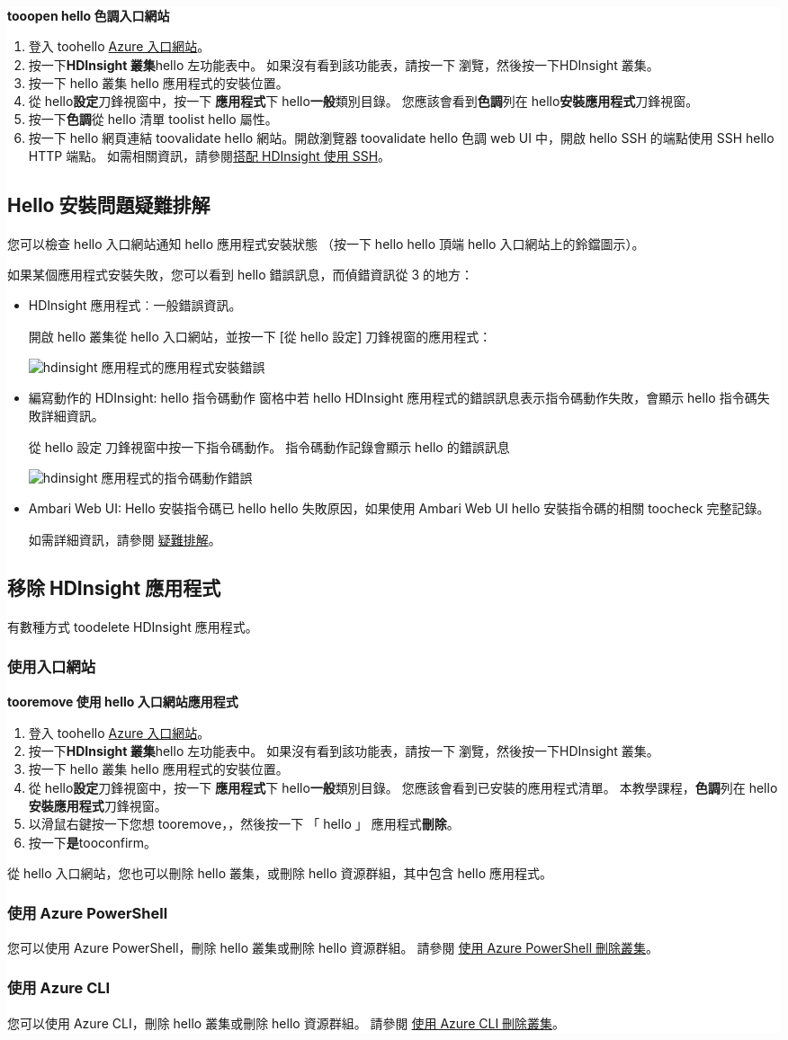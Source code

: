 **tooopen hello 色調入口網站**

1. 登入 toohello [Azure 入口網站](https://portal.azure.com)。
2. 按一下**HDInsight 叢集**hello 左功能表中。  如果沒有看到該功能表，請按一下 瀏覽，然後按一下HDInsight 叢集。
3. 按一下 hello 叢集 hello 應用程式的安裝位置。
4. 從 hello**設定**刀鋒視窗中，按一下 **應用程式**下 hello**一般**類別目錄。 您應該會看到**色調**列在 hello**安裝應用程式**刀鋒視窗。
5. 按一下**色調**從 hello 清單 toolist hello 屬性。  
6. 按一下 hello 網頁連結 toovalidate hello 網站。開啟瀏覽器 toovalidate hello 色調 web UI 中，開啟 hello SSH 的端點使用 SSH hello HTTP 端點。 如需相關資訊，請參閱[搭配 HDInsight 使用 SSH](hdinsight-hadoop-linux-use-ssh-unix.md)。

## <a name="troubleshoot-hello-installation"></a>Hello 安裝問題疑難排解
您可以檢查 hello 入口網站通知 hello 應用程式安裝狀態 （按一下 hello hello 頂端 hello 入口網站上的鈴鐺圖示）。

如果某個應用程式安裝失敗，您可以看到 hello 錯誤訊息，而偵錯資訊從 3 的地方：

* HDInsight 應用程式︰一般錯誤資訊。

    開啟 hello 叢集從 hello 入口網站，並按一下 [從 hello 設定] 刀鋒視窗的應用程式：

    ![hdinsight 應用程式的應用程式安裝錯誤](./media/hdinsight-apps-install-applications/hdinsight-apps-error.png)
* 編寫動作的 HDInsight: hello 指令碼動作 窗格中若 hello HDInsight 應用程式的錯誤訊息表示指令碼動作失敗，會顯示 hello 指令碼失敗詳細資訊。

    從 hello 設定 刀鋒視窗中按一下指令碼動作。 指令碼動作記錄會顯示 hello 的錯誤訊息

    ![hdinsight 應用程式的指令碼動作錯誤](./media/hdinsight-apps-install-applications/hdinsight-apps-script-action-error.png)
* Ambari Web UI: Hello 安裝指令碼已 hello hello 失敗原因，如果使用 Ambari Web UI hello 安裝指令碼的相關 toocheck 完整記錄。

    如需詳細資訊，請參閱 [疑難排解](hdinsight-hadoop-customize-cluster-linux.md#troubleshooting)。

## <a name="remove-hdinsight-applications"></a>移除 HDInsight 應用程式
有數種方式 toodelete HDInsight 應用程式。

### <a name="use-portal"></a>使用入口網站
**tooremove 使用 hello 入口網站應用程式**

1. 登入 toohello [Azure 入口網站](https://portal.azure.com)。
2. 按一下**HDInsight 叢集**hello 左功能表中。  如果沒有看到該功能表，請按一下 瀏覽，然後按一下HDInsight 叢集。
3. 按一下 hello 叢集 hello 應用程式的安裝位置。
4. 從 hello**設定**刀鋒視窗中，按一下 **應用程式**下 hello**一般**類別目錄。 您應該會看到已安裝的應用程式清單。 本教學課程，**色調**列在 hello**安裝應用程式**刀鋒視窗。
5. 以滑鼠右鍵按一下您想 tooremove，，然後按一下 「 hello 」 應用程式**刪除**。
6. 按一下**是**tooconfirm。

從 hello 入口網站，您也可以刪除 hello 叢集，或刪除 hello 資源群組，其中包含 hello 應用程式。

### <a name="use-azure-powershell"></a>使用 Azure PowerShell
您可以使用 Azure PowerShell，刪除 hello 叢集或刪除 hello 資源群組。 請參閱 [使用 Azure PowerShell 刪除叢集](hdinsight-administer-use-powershell.md#delete-clusters)。

### <a name="use-azure-cli"></a>使用 Azure CLI
您可以使用 Azure CLI，刪除 hello 叢集或刪除 hello 資源群組。 請參閱 [使用 Azure CLI 刪除叢集](hdinsight-administer-use-command-line.md#delete-clusters)。
